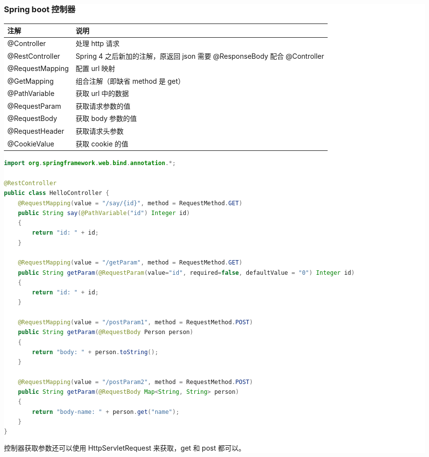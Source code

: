 ### Spring boot 控制器

| 注解 | 说明 |  
| :--- | :--- |  
| \@Controller | 处理 http 请求 |  
| \@RestController | Spring 4 之后新加的注解，原返回 json 需要 \@ResponseBody 配合 \@Controller | 
| \@RequestMapping | 配置 url 映射 |  
| \@GetMapping | 组合注解（即缺省 method 是 get） |  
| \@PathVariable | 获取 url 中的数据 |  
| \@RequestParam | 获取请求参数的值 |  
| \@RequestBody | 获取 body 参数的值 |  
| \@RequestHeader | 获取请求头参数 |  
| \@CookieValue | 获取 cookie 的值 |

```java
import org.springframework.web.bind.annotation.*;

@RestController
public class HelloController {
    @RequestMapping(value = "/say/{id}", method = RequestMethod.GET)
    public String say(@PathVariable("id") Integer id)
    {
        return "id: " + id;
    }

    @RequestMapping(value = "/getParam", method = RequestMethod.GET)
    public String getParam(@RequestParam(value="id", required=false, defaultValue = "0") Integer id)
    {
        return "id: " + id;
    }

    @RequestMapping(value = "/postParam1", method = RequestMethod.POST)
    public String getParam(@RequestBody Person person)
    {
        return "body: " + person.toString();
    }

    @RequestMapping(value = "/postParam2", method = RequestMethod.POST)
    public String getParam(@RequestBody Map<String, String> person)
    {
        return "body-name: " + person.get("name");
    }
}
```
控制器获取参数还可以使用 HttpServletRequest 来获取，get 和 post 都可以。
